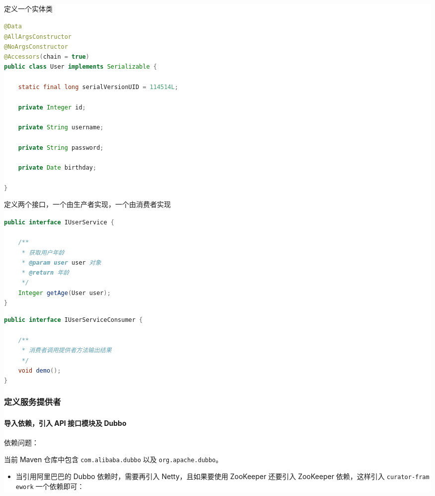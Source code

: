 定义一个实体类

```java
@Data
@AllArgsConstructor
@NoArgsConstructor
@Accessors(chain = true)
public class User implements Serializable {

    static final long serialVersionUID = 114514L;

    private Integer id;

    private String username;

    private String password;

    private Date birthday;

}
```

定义两个接口，一个由生产者实现，一个由消费者实现

```java
public interface IUserService {

    /**
     * 获取用户年龄
     * @param user user 对象
     * @return 年龄
     */
    Integer getAge(User user);
}
```

```java
public interface IUserServiceConsumer {

    /**
     * 消费者调用提供者方法输出结果
     */
    void demo();
}
```

### 定义服务提供者

#### 导入依赖，引入 API 接口模块及 Dubbo

依赖问题：

当前 Maven 仓库中包含 `com.alibaba.dubbo` 以及 `org.apache.dubbo`。

- 当引用阿里巴巴的 Dubbo 依赖时，需要再引入 Netty，且如果要使用 ZooKeeper 还要引入 ZooKeeper 依赖，这样引入 `curator-framework` 一个依赖即可：
